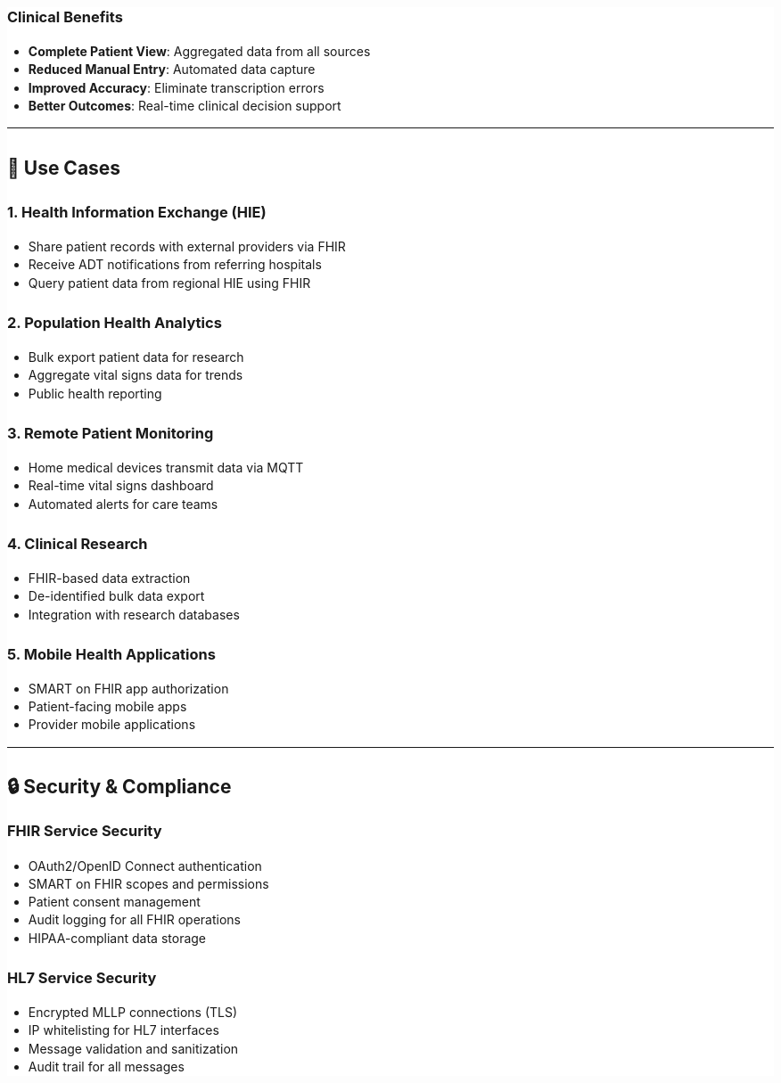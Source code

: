 ### **Clinical Benefits**
- **Complete Patient View**: Aggregated data from all sources
- **Reduced Manual Entry**: Automated data capture
- **Improved Accuracy**: Eliminate transcription errors
- **Better Outcomes**: Real-time clinical decision support

---

## **🎯 Use Cases**

### **1. Health Information Exchange (HIE)**
- Share patient records with external providers via FHIR
- Receive ADT notifications from referring hospitals
- Query patient data from regional HIE using FHIR

### **2. Population Health Analytics**
- Bulk export patient data for research
- Aggregate vital signs data for trends
- Public health reporting

### **3. Remote Patient Monitoring**
- Home medical devices transmit data via MQTT
- Real-time vital signs dashboard
- Automated alerts for care teams

### **4. Clinical Research**
- FHIR-based data extraction
- De-identified bulk data export
- Integration with research databases

### **5. Mobile Health Applications**
- SMART on FHIR app authorization
- Patient-facing mobile apps
- Provider mobile applications

---

## **🔒 Security & Compliance**

### **FHIR Service Security**
- OAuth2/OpenID Connect authentication
- SMART on FHIR scopes and permissions
- Patient consent management
- Audit logging for all FHIR operations
- HIPAA-compliant data storage

### **HL7 Service Security**
- Encrypted MLLP connections (TLS)
- IP whitelisting for HL7 interfaces
- Message validation and sanitization
- Audit trail for all messages
